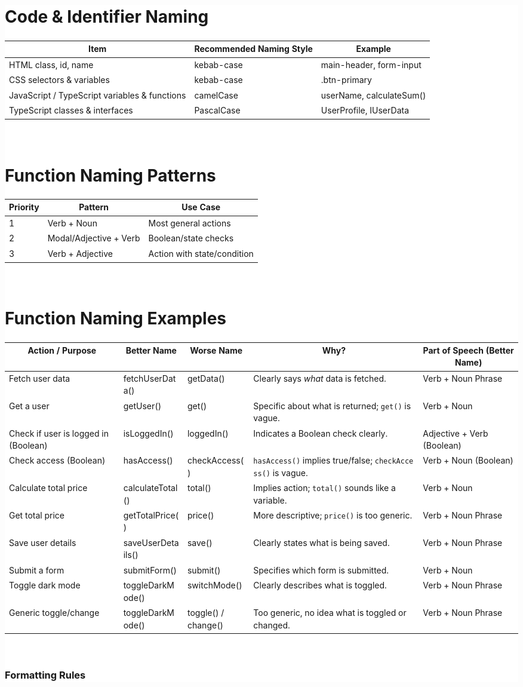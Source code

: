 # Code & Identifier Naming

| Item                                          | Recommended Naming Style | Example                  |
| --------------------------------------------- | ------------------------ | ------------------------ |
| HTML class, id, name                          | kebab-case               | main-header, form-input  |
| CSS selectors & variables                     | kebab-case               | .btn-primary             |
| JavaScript / TypeScript variables & functions | camelCase                | userName, calculateSum() |
| TypeScript classes & interfaces               | PascalCase               | UserProfile, IUserData   |

<br>

# Function Naming Patterns

| Priority | Pattern                | Use Case                    |
| -------- | ---------------------- | --------------------------- |
| 1        | Verb + Noun            | Most general actions        |
| 2        | Modal/Adjective + Verb | Boolean/state checks        |
| 3        | Verb + Adjective       | Action with state/condition |

<br>

# Function Naming Examples

| Action / Purpose                     | Better Name       | Worse Name          | Why?                                                        | Part of Speech (Better Name) |
| ------------------------------------ | ----------------- | ------------------- | ----------------------------------------------------------- | ---------------------------- |
| Fetch user data                      | fetchUserData()   | getData()           | Clearly says _what_ data is fetched.                        | Verb + Noun Phrase           |
| Get a user                           | getUser()         | get()               | Specific about what is returned; `get()` is vague.          | Verb + Noun                  |
| Check if user is logged in (Boolean) | isLoggedIn()      | loggedIn()          | Indicates a Boolean check clearly.                          | Adjective + Verb (Boolean)   |
| Check access (Boolean)               | hasAccess()       | checkAccess()       | `hasAccess()` implies true/false; `checkAccess()` is vague. | Verb + Noun (Boolean)        |
| Calculate total price                | calculateTotal()  | total()             | Implies action; `total()` sounds like a variable.           | Verb + Noun                  |
| Get total price                      | getTotalPrice()   | price()             | More descriptive; `price()` is too generic.                 | Verb + Noun Phrase           |
| Save user details                    | saveUserDetails() | save()              | Clearly states what is being saved.                         | Verb + Noun Phrase           |
| Submit a form                        | submitForm()      | submit()            | Specifies which form is submitted.                          | Verb + Noun                  |
| Toggle dark mode                     | toggleDarkMode()  | switchMode()        | Clearly describes what is toggled.                          | Verb + Noun Phrase           |
| Generic toggle/change                | toggleDarkMode()  | toggle() / change() | Too generic, no idea what is toggled or changed.            | Verb + Noun Phrase           |

<br>

### Formatting Rules
